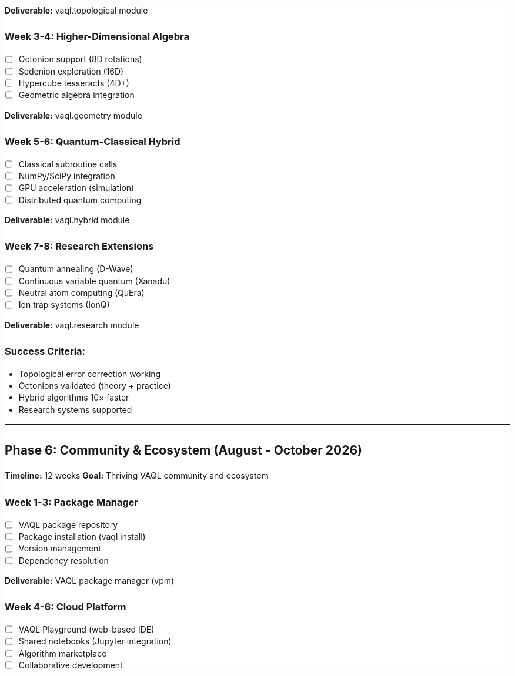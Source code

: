 **Deliverable:** vaql.topological module

### Week 3-4: Higher-Dimensional Algebra
- [ ] Octonion support (8D rotations)
- [ ] Sedenion exploration (16D)
- [ ] Hypercube tesseracts (4D+)
- [ ] Geometric algebra integration

**Deliverable:** vaql.geometry module

### Week 5-6: Quantum-Classical Hybrid
- [ ] Classical subroutine calls
- [ ] NumPy/SciPy integration
- [ ] GPU acceleration (simulation)
- [ ] Distributed quantum computing

**Deliverable:** vaql.hybrid module

### Week 7-8: Research Extensions
- [ ] Quantum annealing (D-Wave)
- [ ] Continuous variable quantum (Xanadu)
- [ ] Neutral atom computing (QuEra)
- [ ] Ion trap systems (IonQ)

**Deliverable:** vaql.research module

### Success Criteria:
- Topological error correction working
- Octonions validated (theory + practice)
- Hybrid algorithms 10× faster
- Research systems supported

---

## Phase 6: Community & Ecosystem (August - October 2026)

**Timeline:** 12 weeks
**Goal:** Thriving VAQL community and ecosystem

### Week 1-3: Package Manager
- [ ] VAQL package repository
- [ ] Package installation (vaql install)
- [ ] Version management
- [ ] Dependency resolution

**Deliverable:** VAQL package manager (vpm)

### Week 4-6: Cloud Platform
- [ ] VAQL Playground (web-based IDE)
- [ ] Shared notebooks (Jupyter integration)
- [ ] Algorithm marketplace
- [ ] Collaborative development
